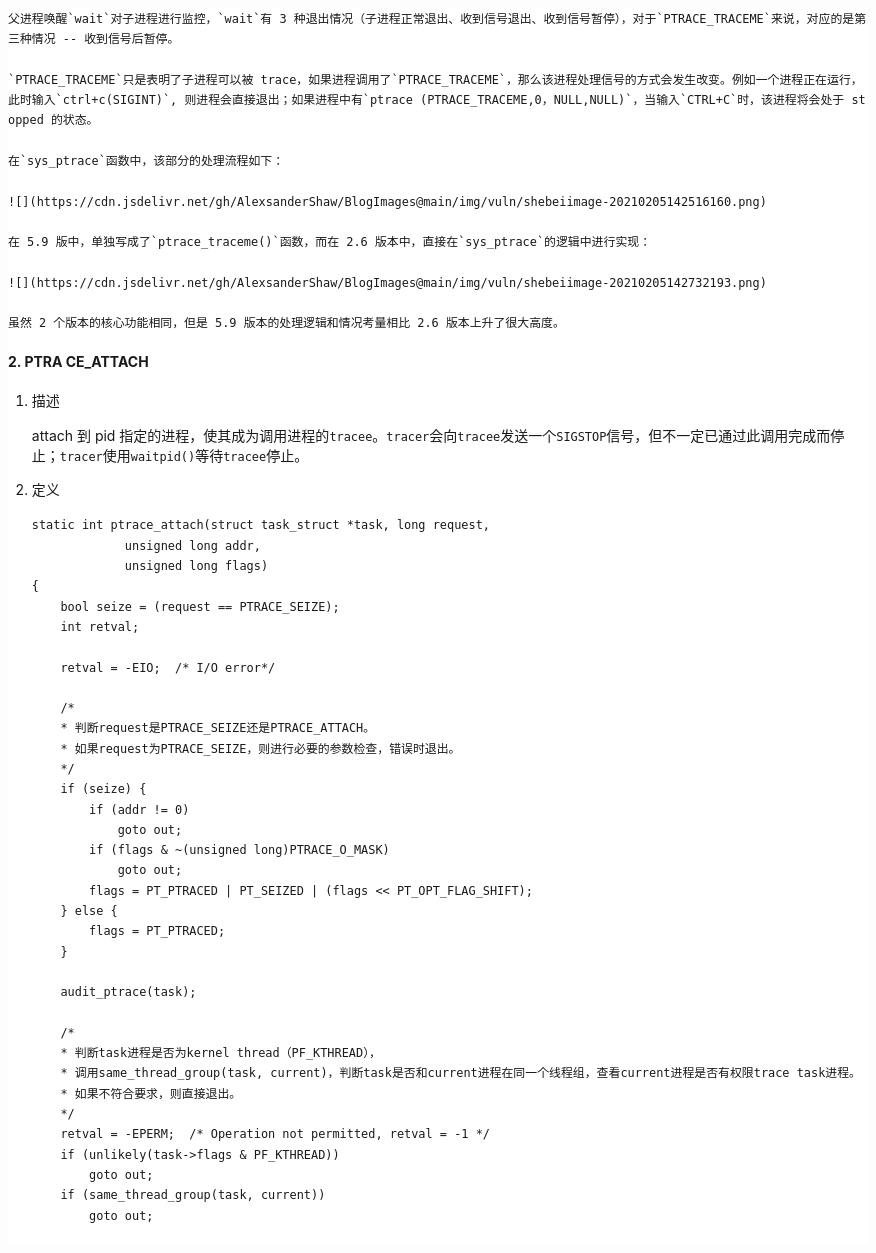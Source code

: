     父进程唤醒`wait`对子进程进行监控，`wait`有 3 种退出情况（子进程正常退出、收到信号退出、收到信号暂停），对于`PTRACE_TRACEME`来说，对应的是第三种情况 -- 收到信号后暂停。
    
    `PTRACE_TRACEME`只是表明了子进程可以被 trace，如果进程调用了`PTRACE_TRACEME`，那么该进程处理信号的方式会发生改变。例如一个进程正在运行，此时输入`ctrl+c(SIGINT)`, 则进程会直接退出；如果进程中有`ptrace (PTRACE_TRACEME,0，NULL,NULL)`，当输入`CTRL+C`时，该进程将会处于 stopped 的状态。
    
    在`sys_ptrace`函数中，该部分的处理流程如下：
    
    ![](https://cdn.jsdelivr.net/gh/AlexsanderShaw/BlogImages@main/img/vuln/shebeiimage-20210205142516160.png)
    
    在 5.9 版中，单独写成了`ptrace_traceme()`函数，而在 2.6 版本中，直接在`sys_ptrace`的逻辑中进行实现：
    
    ![](https://cdn.jsdelivr.net/gh/AlexsanderShaw/BlogImages@main/img/vuln/shebeiimage-20210205142732193.png)
    
    虽然 2 个版本的核心功能相同，但是 5.9 版本的处理逻辑和情况考量相比 2.6 版本上升了很大高度。
    

#### 2. PTRA CE_ATTACH

1.  描述
    
    attach 到 pid 指定的进程，使其成为调用进程的`tracee`。`tracer`会向`tracee`发送一个`SIGSTOP`信号，但不一定已通过此调用完成而停止；`tracer`使用`waitpid()`等待`tracee`停止。
    
2.  定义
    
    ```
    static int ptrace_attach(struct task_struct *task, long request,
                 unsigned long addr,
                 unsigned long flags)
    {
        bool seize = (request == PTRACE_SEIZE);
        int retval;
     
        retval = -EIO;  /* I/O error*/
     
        /*
        * 判断request是PTRACE_SEIZE还是PTRACE_ATTACH。
        * 如果request为PTRACE_SEIZE，则进行必要的参数检查，错误时退出。
        */
        if (seize) {
            if (addr != 0)
                goto out;
            if (flags & ~(unsigned long)PTRACE_O_MASK)
                goto out;
            flags = PT_PTRACED | PT_SEIZED | (flags << PT_OPT_FLAG_SHIFT);
        } else {
            flags = PT_PTRACED;
        }
     
        audit_ptrace(task);
     
        /*
        * 判断task进程是否为kernel thread（PF_KTHREAD），
        * 调用same_thread_group(task, current)，判断task是否和current进程在同一个线程组，查看current进程是否有权限trace task进程。
        * 如果不符合要求，则直接退出。
        */
        retval = -EPERM;  /* Operation not permitted, retval = -1 */
        if (unlikely(task->flags & PF_KTHREAD))
            goto out;
        if (same_thread_group(task, current))
            goto out;
     